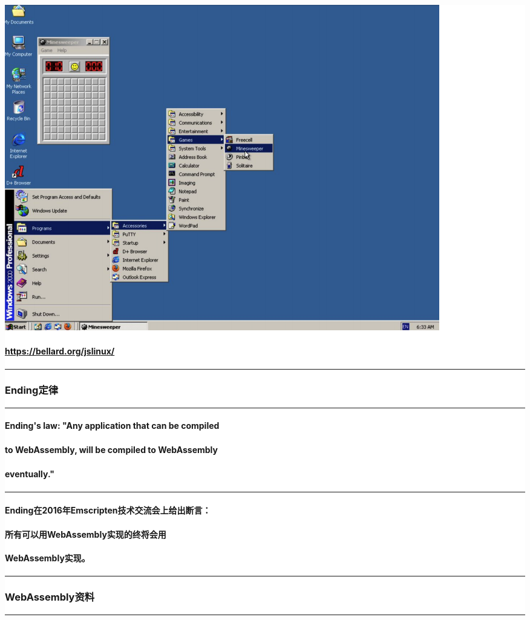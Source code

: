 #### ![](images/win2k-on-wasm.png) 

#### https://bellard.org/jslinux/

---
### Ending定律
-------------

#### Ending's law: "Any application that can be compiled
#### to WebAssembly, will be compiled to WebAssembly
#### eventually."

------

#### Ending在2016年Emscripten技术交流会上给出断⾔：
#### 所有可以⽤WebAssembly实现的终将会⽤
#### WebAssembly实现。

---
### WebAssembly资料
------------------
